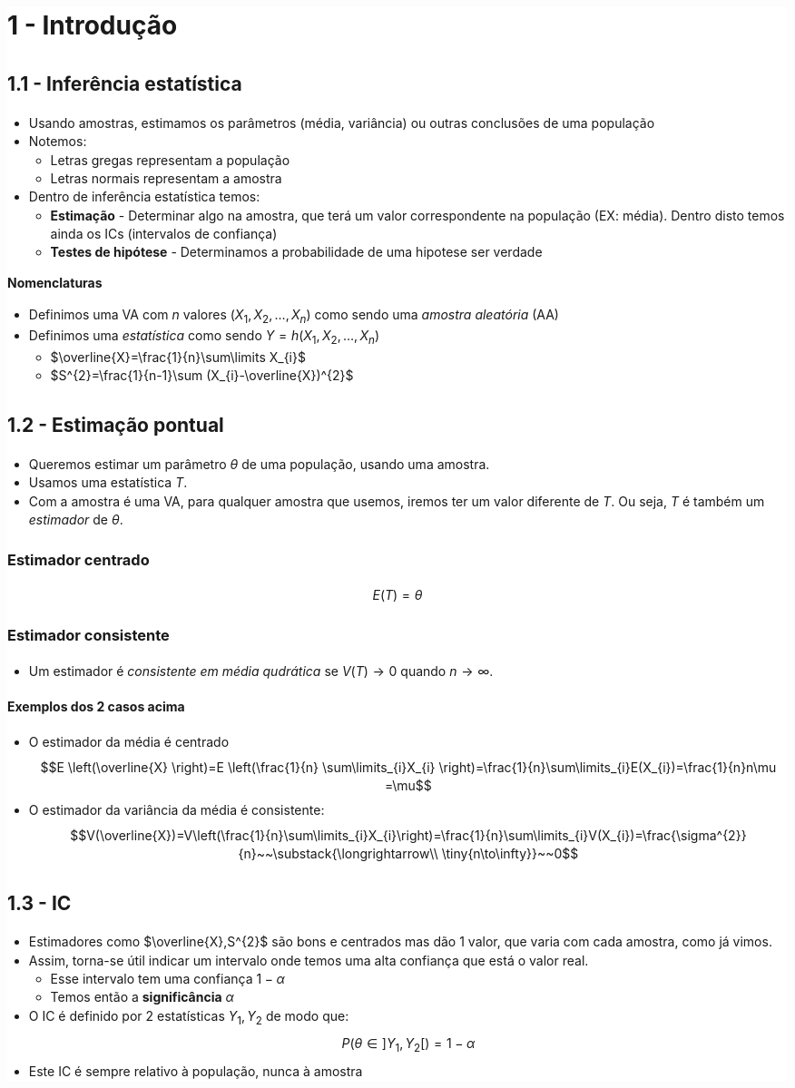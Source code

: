 # 1 - Introdução
## 1.1 - Inferência estatística
- Usando amostras, estimamos os parâmetros (média, variância) ou outras conclusões de uma população
- Notemos:
    - Letras gregas representam a população
    - Letras normais representam a amostra
- Dentro de inferência estatística temos:
    - **Estimação** - Determinar algo na amostra, que terá um valor correspondente na população (EX: média). Dentro disto temos ainda os ICs (intervalos de confiança)
    - **Testes de hipótese** - Determinamos a probabilidade de uma hipotese ser verdade

**Nomenclaturas**
- Definimos uma VA com $n$ valores $(X_{1},X_{2},\dots,X_{n})$ como sendo uma *amostra aleatória* (AA)
- Definimos uma *estatística* como sendo  $Y=h(X_{1},X_{2},\dots,X_{n})$ 
    - $\overline{X}=\frac{1}{n}\sum\limits X_{i}$
    - $S^{2}=\frac{1}{n-1}\sum (X_{i}-\overline{X})^{2}$

## 1.2 - Estimação pontual
- Queremos estimar um parâmetro $\theta$ de uma população, usando uma amostra.
- Usamos uma estatística $T$. 
- Com a amostra é uma VA, para qualquer amostra que usemos, iremos ter um valor diferente de $T$. Ou seja, $T$ é também um *estimador* de $\theta$.

### Estimador centrado
$$E(T)=\theta$$

### Estimador consistente
- Um estimador é *consistente em média qudrática* se $V(T)\to0$ quando $n\to\infty$.

#### Exemplos dos 2 casos acima
- O estimador da média é centrado $$E \left(\overline{X} \right)=E \left(\frac{1}{n} \sum\limits_{i}X_{i} \right)=\frac{1}{n}\sum\limits_{i}E(X_{i})=\frac{1}{n}n\mu =\mu$$
- O estimador da variância da média é consistente:
$$V(\overline{X})=V\left(\frac{1}{n}\sum\limits_{i}X_{i}\right)=\frac{1}{n}\sum\limits_{i}V(X_{i})=\frac{\sigma^{2}}{n}~~\substack{\longrightarrow\\ \tiny{n\to\infty}}~~0$$

## 1.3 - IC
- Estimadores como $\overline{X},S^{2}$ são bons e centrados mas  dão 1 valor, que varia com cada amostra, como já vimos. 
- Assim, torna-se útil indicar um intervalo onde temos uma alta confiança que está o valor real.
    - Esse intervalo tem uma confiança $1-\alpha$
    - Temos então a **significância** $\alpha$
- O IC é definido por 2 estatísticas $Y_{1},Y_{2}$ de modo que:
$$P(\theta \in ]Y_{1},Y_{2}[)=1-\alpha$$
- Este IC é sempre relativo à população, nunca à amostra
